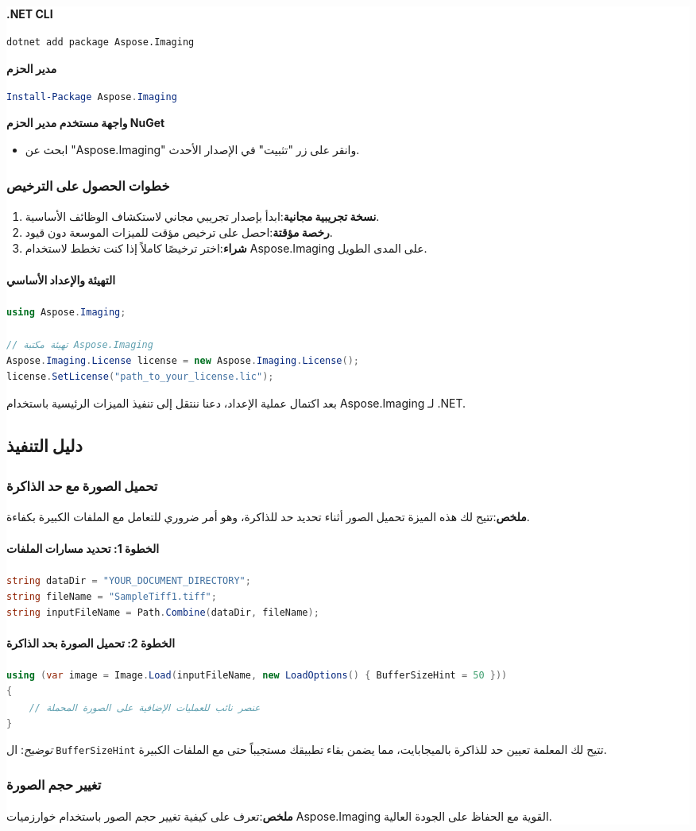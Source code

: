 **.NET CLI**
```bash
dotnet add package Aspose.Imaging
```

**مدير الحزم**
```powershell
Install-Package Aspose.Imaging
```

**واجهة مستخدم مدير الحزم NuGet**
- ابحث عن "Aspose.Imaging" وانقر على زر "تثبيت" في الإصدار الأحدث.

### خطوات الحصول على الترخيص
1. **نسخة تجريبية مجانية**:ابدأ بإصدار تجريبي مجاني لاستكشاف الوظائف الأساسية.
2. **رخصة مؤقتة**:احصل على ترخيص مؤقت للميزات الموسعة دون قيود.
3. **شراء**:اختر ترخيصًا كاملاً إذا كنت تخطط لاستخدام Aspose.Imaging على المدى الطويل.

#### التهيئة والإعداد الأساسي
```csharp
using Aspose.Imaging;

// تهيئة مكتبة Aspose.Imaging
Aspose.Imaging.License license = new Aspose.Imaging.License();
license.SetLicense("path_to_your_license.lic");
```
بعد اكتمال عملية الإعداد، دعنا ننتقل إلى تنفيذ الميزات الرئيسية باستخدام Aspose.Imaging لـ .NET.

## دليل التنفيذ
### تحميل الصورة مع حد الذاكرة
**ملخص**:تتيح لك هذه الميزة تحميل الصور أثناء تحديد حد للذاكرة، وهو أمر ضروري للتعامل مع الملفات الكبيرة بكفاءة.

#### الخطوة 1: تحديد مسارات الملفات
```csharp
string dataDir = "YOUR_DOCUMENT_DIRECTORY";
string fileName = "SampleTiff1.tiff";
string inputFileName = Path.Combine(dataDir, fileName);
```

#### الخطوة 2: تحميل الصورة بحد الذاكرة
```csharp
using (var image = Image.Load(inputFileName, new LoadOptions() { BufferSizeHint = 50 }))
{
    // عنصر نائب للعمليات الإضافية على الصورة المحملة
}
```
*توضيح*: ال `BufferSizeHint` تتيح لك المعلمة تعيين حد للذاكرة بالميجابايت، مما يضمن بقاء تطبيقك مستجيباً حتى مع الملفات الكبيرة.

### تغيير حجم الصورة
**ملخص**:تعرف على كيفية تغيير حجم الصور باستخدام خوارزميات Aspose.Imaging القوية مع الحفاظ على الجودة العالية.
